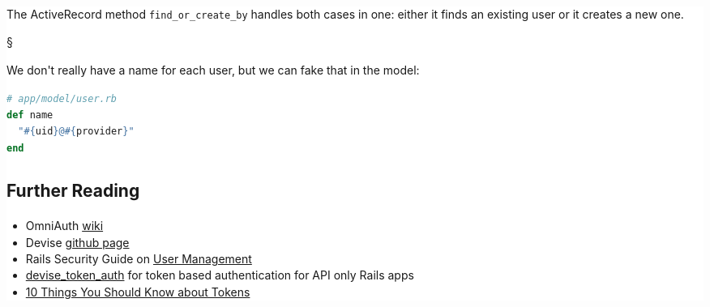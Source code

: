 The ActiveRecord method `find_or_create_by` handles both cases in one: either it
finds an existing user or it creates a new one.

§

We don't really have a name for each user, but
we can fake that in the model:

```ruby
# app/model/user.rb
def name
  "#{uid}@#{provider}"
end
```

## Further Reading

* OmniAuth [wiki](https://github.com/intridea/omniauth/wiki)
* Devise [github page](https://github.com/plataformatec/devise)
* Rails Security Guide on [User Management](https://guides.rubyonrails.org/security.html#user-management)
* [devise_token_auth](https://github.com/lynndylanhurley/devise_token_auth) for token based authentication for API only Rails apps
* [10 Things You Should Know about Tokens](https://auth0.com/blog/ten-things-you-should-know-about-tokens-and-cookies/)

